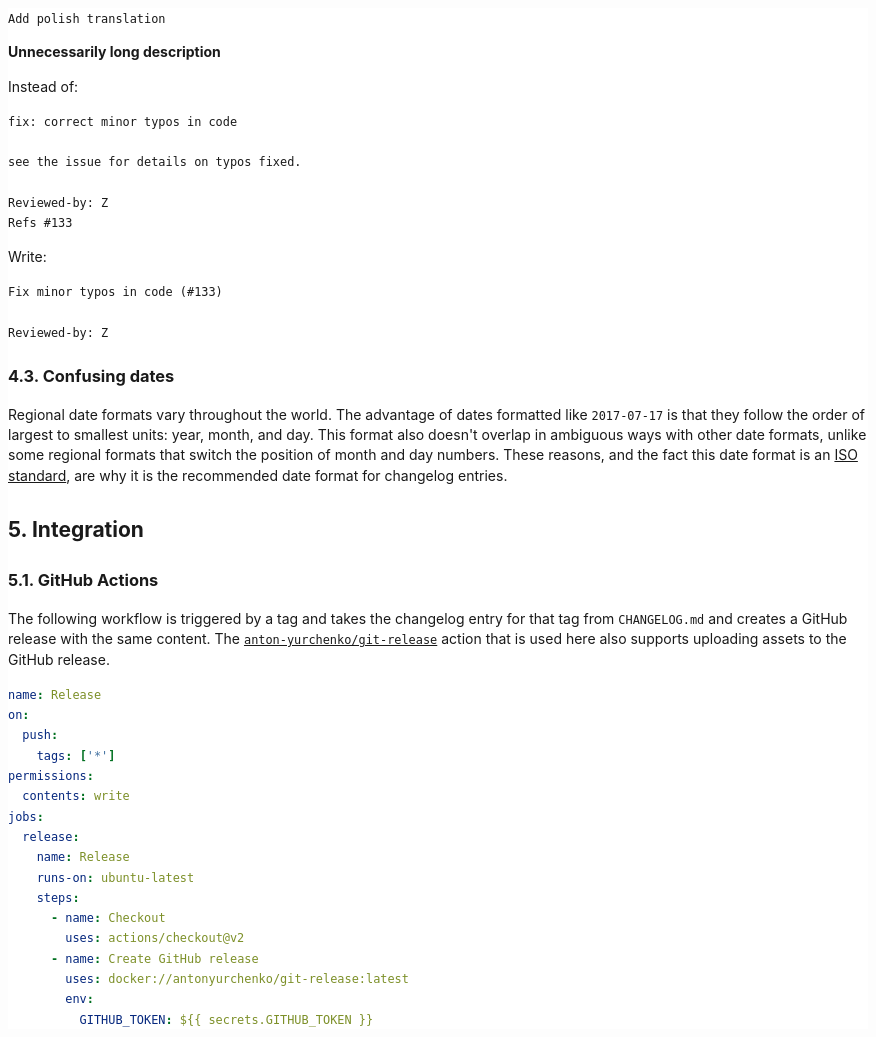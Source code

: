 ```
Add polish translation
```

**Unnecessarily long description**

Instead of:

```
fix: correct minor typos in code

see the issue for details on typos fixed.

Reviewed-by: Z
Refs #133
```

Write:

```
Fix minor typos in code (#133)

Reviewed-by: Z
```

### 4.3. Confusing dates

Regional date formats vary throughout the world. The advantage of dates formatted like `2017-07-17` is that they follow the order of largest to smallest units: year, month, and day. This format also doesn't overlap in ambiguous ways with other date formats, unlike some regional formats that switch the position of month and day numbers. These reasons, and the fact this date format is an [ISO standard](http://www.iso.org/iso/home/standards/iso8601.htm), are why it is the recommended date format for changelog entries.

## 5. Integration

### 5.1. GitHub Actions

The following workflow is triggered by a tag and takes the changelog entry for that tag from `CHANGELOG.md` and creates a GitHub release with the same content. The [`anton-yurchenko/git-release`](https://github.com/anton-yurchenko/git-release) action that is used here also supports uploading assets to the GitHub release.

```yaml
name: Release
on:
  push:
    tags: ['*']
permissions:
  contents: write
jobs:
  release:
    name: Release
    runs-on: ubuntu-latest
    steps:
      - name: Checkout
        uses: actions/checkout@v2
      - name: Create GitHub release
        uses: docker://antonyurchenko/git-release:latest
        env:
          GITHUB_TOKEN: ${{ secrets.GITHUB_TOKEN }}
```
